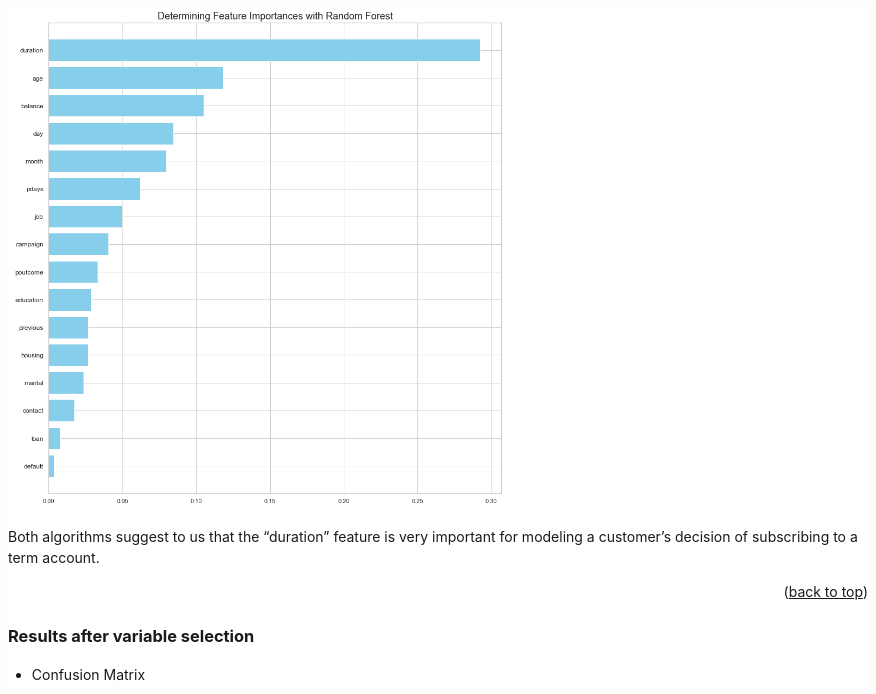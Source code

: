 <img src="https://github.com/vivianw969/bank_marketing_da/blob/main/images/drf1016.png" width="500" height="500">
</div>

Both algorithms suggest to us that the “duration” feature is very important for modeling a customer’s decision of subscribing to a term account. 

<p align="right">(<a href="#readme-top">back to top</a>)</p>

### Results after variable selection
* Confusion Matrix
